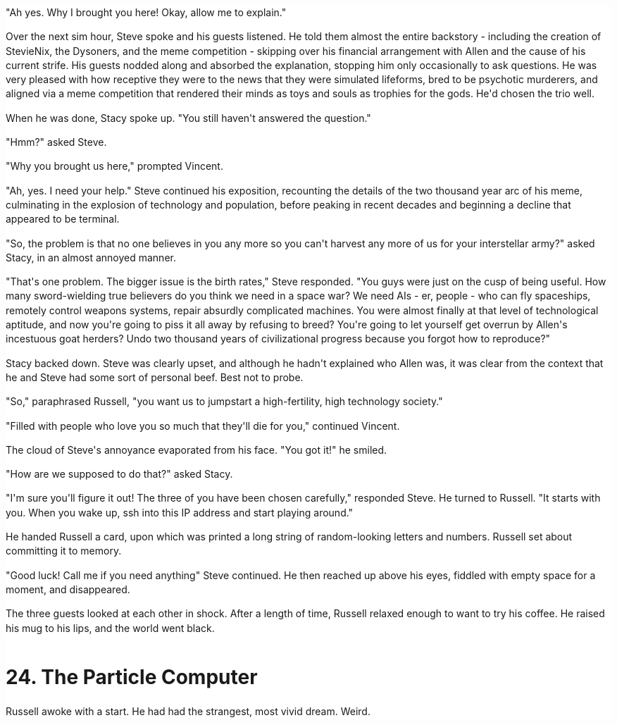 "Ah yes. Why I brought you here! Okay, allow me to explain."

Over the next sim hour, Steve spoke and his guests listened. He told them almost the entire backstory - including the creation of StevieNix, the Dysoners, and the meme competition - skipping over his financial arrangement with Allen and the cause of his current strife. His guests nodded along and absorbed the explanation, stopping him only occasionally to ask questions. He was very pleased with how receptive they were to the news that they were simulated lifeforms, bred to be psychotic murderers, and aligned via a meme competition that rendered their minds as toys and souls as trophies for the gods. He'd chosen the trio well.

When he was done, Stacy spoke up. "You still haven't answered the question."

"Hmm?" asked Steve.

"Why you brought us here," prompted Vincent.

"Ah, yes. I need your help." Steve continued his exposition, recounting the details of the two thousand year arc of his meme, culminating in the explosion of technology and population, before peaking in recent decades and beginning a decline that appeared to be terminal.

"So, the problem is that no one believes in you any more so you can't harvest any more of us for your interstellar army?" asked Stacy, in an almost annoyed manner.

"That's one problem. The bigger issue is the birth rates," Steve responded. "You guys were just on the cusp of being useful. How many sword-wielding true believers do you think we need in a space war? We need AIs - er, people - who can fly spaceships, remotely control weapons systems, repair absurdly complicated machines. You were almost finally at that level of technological aptitude, and now you're going to piss it all away by refusing to breed? You're going to let yourself get overrun by Allen's incestuous goat herders? Undo two thousand years of civilizational progress because you forgot how to reproduce?"

Stacy backed down. Steve was clearly upset, and although he hadn't explained who Allen was, it was clear from the context that he and Steve had some sort of personal beef. Best not to probe.

"So," paraphrased Russell, "you want us to jumpstart a high-fertility, high technology society."

"Filled with people who love you so much that they'll die for you," continued Vincent.

The cloud of Steve's annoyance evaporated from his face. "You got it!" he smiled.

"How are we supposed to do that?" asked Stacy.

"I'm sure you'll figure it out! The three of you have been chosen carefully," responded Steve. He turned to Russell. "It starts with you. When you wake up, ssh into this IP address and start playing around."

He handed Russell a card, upon which was printed a long string of random-looking letters and numbers. Russell set about committing it to memory.

"Good luck! Call me if you need anything" Steve continued. He then reached up above his eyes, fiddled with empty space for a moment, and disappeared.

The three guests looked at each other in shock. After a length of time, Russell relaxed enough to want to try his coffee. He raised his mug to his lips, and the world went black.
# 24. The Particle Computer

Russell awoke with a start. He had had the strangest, most vivid dream. Weird.
